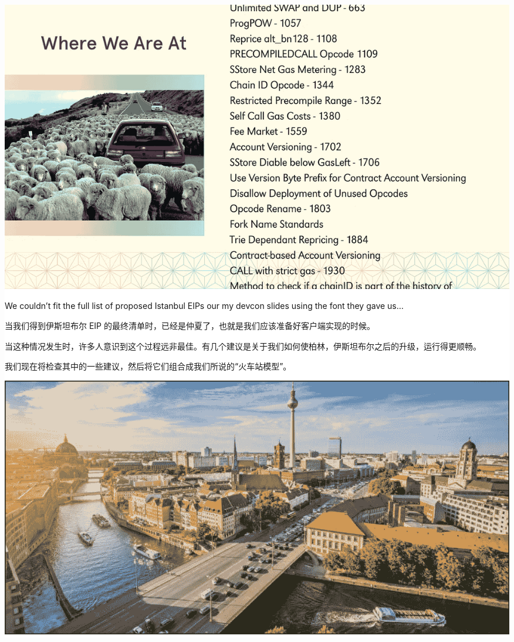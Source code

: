 ![](img/6679f14450c8d0f35285045c0e8ee013.png)

We couldn’t fit the full list of proposed Istanbul EIPs our my devcon slides using the font they gave us…

当我们得到伊斯坦布尔 EIP 的最终清单时，已经是仲夏了，也就是我们应该准备好客户端实现的时候。

当这种情况发生时，许多人意识到这个过程远非最佳。有几个建议是关于我们如何使柏林，伊斯坦布尔之后的升级，运行得更顺畅。

我们现在将检查其中的一些建议，然后将它们组合成我们所说的“火车站模型”。

![](img/91f2b58f433cdc03d8d2124e1fc4ae67.png)
